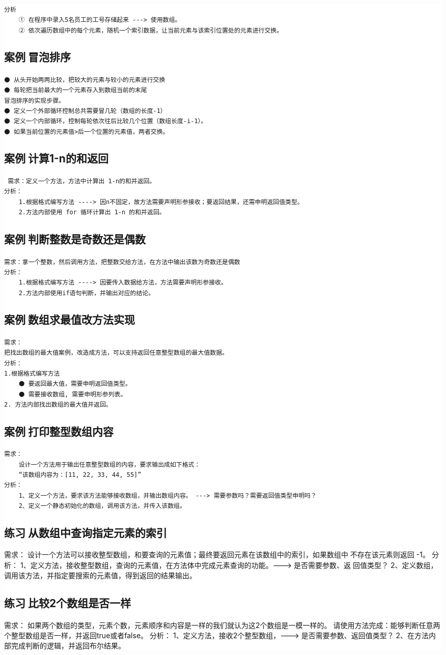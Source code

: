 	分析
		① 在程序中录入5名员工的工号存储起来 ---> 使用数组。
		② 依次遍历数组中的每个元素，随机一个索引数据，让当前元素与该索引位置处的元素进行交换。
## 案例  冒泡排序
	⚫ 从头开始两两比较，把较大的元素与较小的元素进行交换
	⚫ 每轮把当前最大的一个元素存入到数组当前的末尾
	冒泡排序的实现步骤。
	⚫ 定义一个外部循环控制总共需要冒几轮（数组的长度-1）
	⚫ 定义一个内部循环，控制每轮依次往后比较几个位置（数组长度-i-1）。
	⚫ 如果当前位置的元素值>后一个位置的元素值，两者交换。

## 案例 计算1-n的和返回
	 需求：定义一个方法，方法中计算出 1-n的和并返回。
	分析：
		1.根据格式编写方法 ----> 因n不固定，故方法需要声明形参接收；要返回结果，还需申明返回值类型。
		2.方法内部使用 for 循环计算出 1-n 的和并返回。
## 案例 判断整数是奇数还是偶数
	需求：拿一个整数，然后调用方法，把整数交给方法，在方法中输出该数为奇数还是偶数
	分析：
		1.根据格式编写方法 ----> 因要传入数据给方法，方法需要声明形参接收。
		2.方法内部使用if语句判断，并输出对应的结论。
## 案例 数组求最值改方法实现
	需求：
	把找出数组的最大值案例，改造成方法，可以支持返回任意整型数组的最大值数据。
	分析：
	1.根据格式编写方法
		⚫ 要返回最大值，需要申明返回值类型。
		⚫ 需要接收数组, 需要申明形参列表。
	2. 方法内部找出数组的最大值并返回。

## 案例 打印整型数组内容

	需求：
		设计一个方法用于输出任意整型数组的内容，要求输出成如下格式：
		“该数组内容为：[11, 22, 33, 44, 55]”
	分析：
		1、定义一个方法，要求该方法能够接收数组，并输出数组内容。 ---> 需要参数吗？需要返回值类型申明吗？
		2、定义一个静态初始化的数组，调用该方法，并传入该数组。

## 练习 从数组中查询指定元素的索引
需求：
设计一个方法可以接收整型数组，和要查询的元素值；最终要返回元素在该数组中的索引，如果数组中
不存在该元素则返回 -1。
分析：
1、定义方法，接收整型数组，查询的元素值，在方法体中完成元素查询的功能。---> 是否需要参数、返
回值类型？
2、定义数组，调用该方法，并指定要搜索的元素值，得到返回的结果输出。

## 练习 比较2个数组是否一样
需求：
如果两个数组的类型，元素个数，元素顺序和内容是一样的我们就认为这2个数组是一模一样的。
请使用方法完成：能够判断任意两个整型数组是否一样，并返回true或者false。
分析：
1、定义方法，接收2个整型数组，---> 是否需要参数、返回值类型？
2、在方法内部完成判断的逻辑，并返回布尔结果。
	